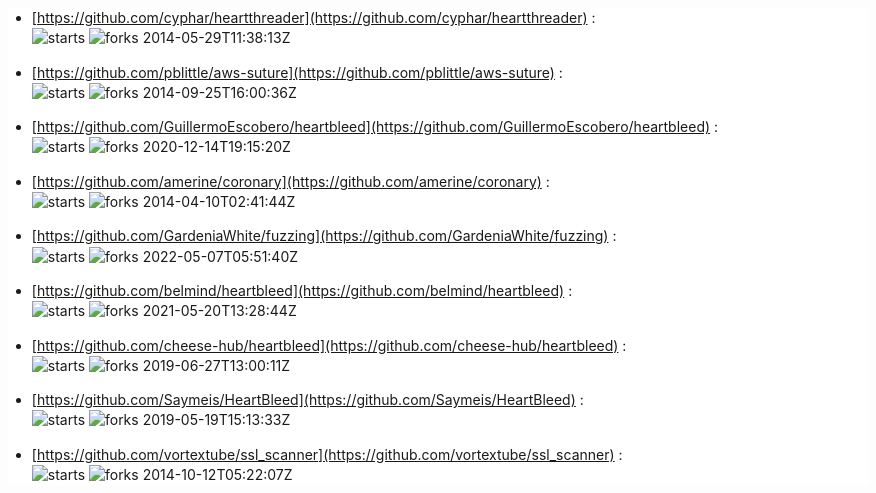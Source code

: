 - [https://github.com/cyphar/heartthreader](https://github.com/cyphar/heartthreader) :  
![starts](https://img.shields.io/github/stars/cyphar/heartthreader.svg) 
![forks](https://img.shields.io/github/forks/cyphar/heartthreader.svg) 
2014-05-29T11:38:13Z

- [https://github.com/pblittle/aws-suture](https://github.com/pblittle/aws-suture) :  
![starts](https://img.shields.io/github/stars/pblittle/aws-suture.svg) 
![forks](https://img.shields.io/github/forks/pblittle/aws-suture.svg) 
2014-09-25T16:00:36Z

- [https://github.com/GuillermoEscobero/heartbleed](https://github.com/GuillermoEscobero/heartbleed) :  
![starts](https://img.shields.io/github/stars/GuillermoEscobero/heartbleed.svg) 
![forks](https://img.shields.io/github/forks/GuillermoEscobero/heartbleed.svg) 
2020-12-14T19:15:20Z

- [https://github.com/amerine/coronary](https://github.com/amerine/coronary) :  
![starts](https://img.shields.io/github/stars/amerine/coronary.svg) 
![forks](https://img.shields.io/github/forks/amerine/coronary.svg) 
2014-04-10T02:41:44Z

- [https://github.com/GardeniaWhite/fuzzing](https://github.com/GardeniaWhite/fuzzing) :  
![starts](https://img.shields.io/github/stars/GardeniaWhite/fuzzing.svg) 
![forks](https://img.shields.io/github/forks/GardeniaWhite/fuzzing.svg) 
2022-05-07T05:51:40Z

- [https://github.com/belmind/heartbleed](https://github.com/belmind/heartbleed) :  
![starts](https://img.shields.io/github/stars/belmind/heartbleed.svg) 
![forks](https://img.shields.io/github/forks/belmind/heartbleed.svg) 
2021-05-20T13:28:44Z

- [https://github.com/cheese-hub/heartbleed](https://github.com/cheese-hub/heartbleed) :  
![starts](https://img.shields.io/github/stars/cheese-hub/heartbleed.svg) 
![forks](https://img.shields.io/github/forks/cheese-hub/heartbleed.svg) 
2019-06-27T13:00:11Z

- [https://github.com/Saymeis/HeartBleed](https://github.com/Saymeis/HeartBleed) :  
![starts](https://img.shields.io/github/stars/Saymeis/HeartBleed.svg) 
![forks](https://img.shields.io/github/forks/Saymeis/HeartBleed.svg) 
2019-05-19T15:13:33Z

- [https://github.com/vortextube/ssl_scanner](https://github.com/vortextube/ssl_scanner) :  
![starts](https://img.shields.io/github/stars/vortextube/ssl_scanner.svg) 
![forks](https://img.shields.io/github/forks/vortextube/ssl_scanner.svg) 
2014-10-12T05:22:07Z
